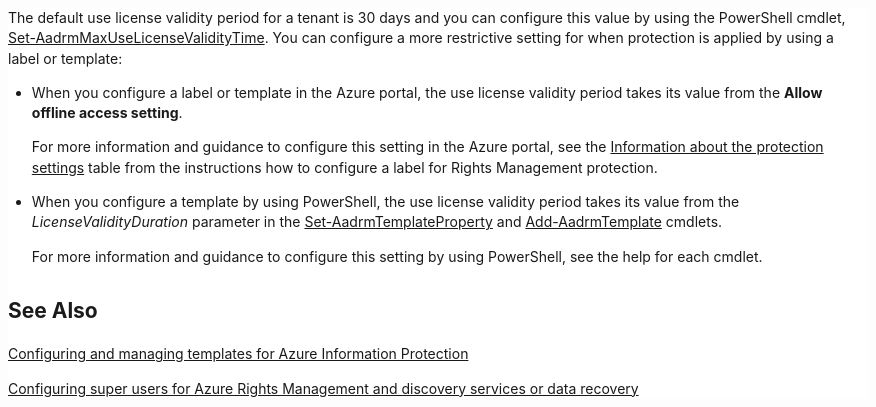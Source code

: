 The default use license validity period for a tenant is 30 days and you can configure this value by using the PowerShell cmdlet, [Set-AadrmMaxUseLicenseValidityTime](/powershell/module/aadrm/set-aadrmmaxuselicensevaliditytime). You can configure a more restrictive setting for when protection is applied by using a label or template:

- When you configure a label or template in the Azure portal, the use license validity period takes its value from the **Allow offline access setting**. 
    
    For more information and guidance to configure this setting in the Azure portal, see the [Information about the protection settings](configure-policy-protection.md#information-about-the-protection-settings) table from the instructions how to configure a label for Rights Management protection.

- When you configure a template by using PowerShell, the use license validity period takes its value from the *LicenseValidityDuration* parameter in the [Set-AadrmTemplateProperty](/powershell/module/aadrm/set-aadrmtemplateproperty) and [Add-AadrmTemplate](/powershell/module/aadrm/add-aadrmtemplate) cmdlets.
    
    For more information and guidance to configure this setting by using PowerShell, see the help for each cmdlet.

## See Also
[Configuring and managing templates for Azure Information Protection](configure-policy-templates.md)

[Configuring super users for Azure Rights Management and discovery services or data recovery](configure-super-users.md)
